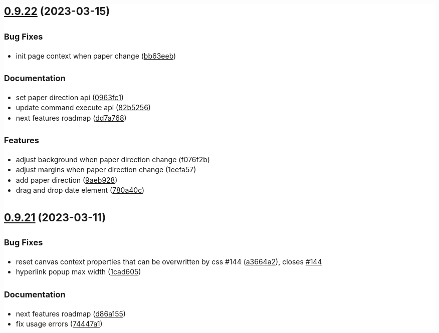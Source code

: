 

## [0.9.22](https://github.com/Hufe921/rule-editor/compare/v0.9.21...v0.9.22) (2023-03-15)


### Bug Fixes

* init page context when paper change ([bb63eeb](https://github.com/Hufe921/rule-editor/commit/bb63eeb335e45899cf5b6906f26fc1bb7599356e))


### Documentation

* set paper direction api ([0963fc1](https://github.com/Hufe921/rule-editor/commit/0963fc1adfeda7e3938bf7fbe2bfab1433f401d5))
* update command execute api ([82b5256](https://github.com/Hufe921/rule-editor/commit/82b525649fea0793fc54897e9befba1b91efe782))
* next features roadmap ([dd7a768](https://github.com/Hufe921/rule-editor/commit/dd7a7686af40b0a99f388961ff302ea41de4c905))


### Features

* adjust background when paper direction change ([f076f2b](https://github.com/Hufe921/rule-editor/commit/f076f2bd00eae6f3adf56559e40807898a8de229))
* adjust margins when paper direction change ([1eefa57](https://github.com/Hufe921/rule-editor/commit/1eefa570b23a3330971c595dde8cef0e6ec2f530))
* add paper direction ([9aeb928](https://github.com/Hufe921/rule-editor/commit/9aeb928b35c90c0a5a6040b34b77e2d6b91343d5))
* drag and drop date element ([780a40c](https://github.com/Hufe921/rule-editor/commit/780a40caae3cabd9ceea347ae796ccfda9e9b3ef))



## [0.9.21](https://github.com/Hufe921/rule-editor/compare/v0.9.20...v0.9.21) (2023-03-11)


### Bug Fixes

* reset canvas context properties that can be overwritten by css #144 ([a3664a2](https://github.com/Hufe921/rule-editor/commit/a3664a2012ea0ef8bcaa58bd41acd7a6bcd17968)), closes [#144](https://github.com/Hufe921/rule-editor/issues/144)
* hyperlink popup max width ([1cad605](https://github.com/Hufe921/rule-editor/commit/1cad605d4f672b8dd01a59ccb55526353e611242))


### Documentation

* next features roadmap ([d86a155](https://github.com/Hufe921/rule-editor/commit/d86a155159b9f0e768954d3c18a5fccf3c7aba22))
* fix usage errors ([74447a1](https://github.com/Hufe921/rule-editor/commit/74447a1c5cadaee9fdb9df0116b97cc5e294e016))
